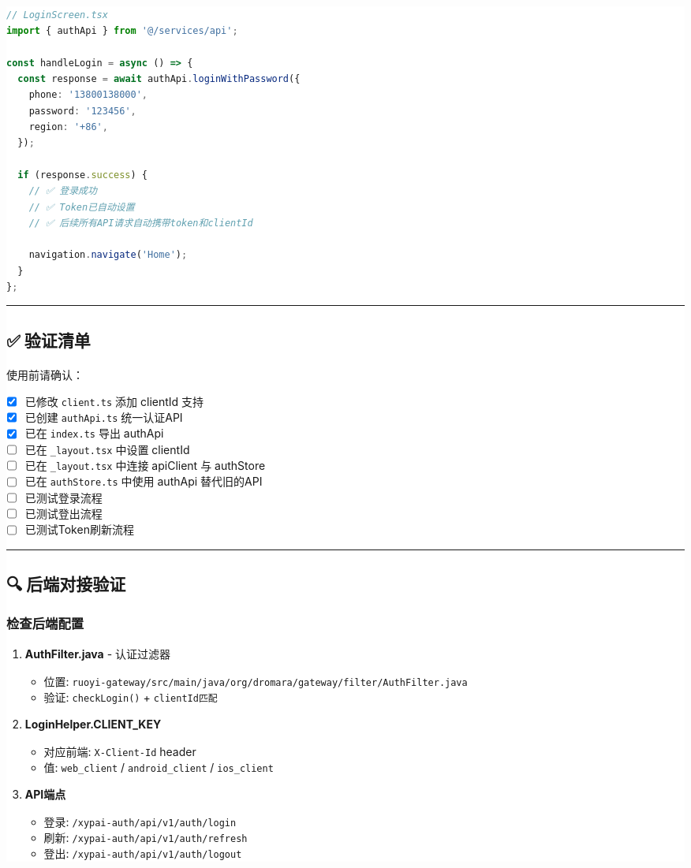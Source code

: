```typescript
// LoginScreen.tsx
import { authApi } from '@/services/api';

const handleLogin = async () => {
  const response = await authApi.loginWithPassword({
    phone: '13800138000',
    password: '123456',
    region: '+86',
  });

  if (response.success) {
    // ✅ 登录成功
    // ✅ Token已自动设置
    // ✅ 后续所有API请求自动携带token和clientId
    
    navigation.navigate('Home');
  }
};
```

---

## ✅ 验证清单

使用前请确认：

- [x] 已修改 `client.ts` 添加 clientId 支持
- [x] 已创建 `authApi.ts` 统一认证API
- [x] 已在 `index.ts` 导出 authApi
- [ ] 已在 `_layout.tsx` 中设置 clientId
- [ ] 已在 `_layout.tsx` 中连接 apiClient 与 authStore
- [ ] 已在 `authStore.ts` 中使用 authApi 替代旧的API
- [ ] 已测试登录流程
- [ ] 已测试登出流程
- [ ] 已测试Token刷新流程

---

## 🔍 后端对接验证

### 检查后端配置

1. **AuthFilter.java** - 认证过滤器
   - 位置: `ruoyi-gateway/src/main/java/org/dromara/gateway/filter/AuthFilter.java`
   - 验证: `checkLogin()` + `clientId匹配`

2. **LoginHelper.CLIENT_KEY**
   - 对应前端: `X-Client-Id` header
   - 值: `web_client` / `android_client` / `ios_client`

3. **API端点**
   - 登录: `/xypai-auth/api/v1/auth/login`
   - 刷新: `/xypai-auth/api/v1/auth/refresh`
   - 登出: `/xypai-auth/api/v1/auth/logout`
